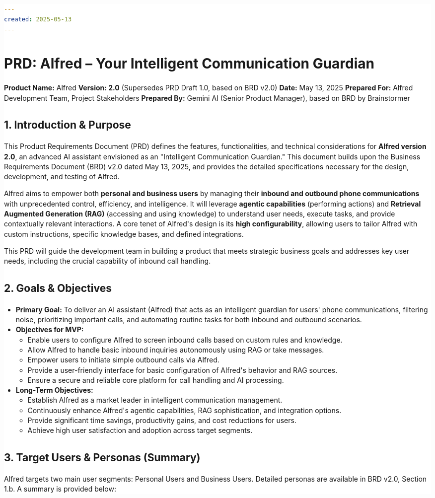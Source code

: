 ```yaml
---
created: 2025-05-13
---
```

# PRD: Alfred – Your Intelligent Communication Guardian

**Product Name:** Alfred
**Version: 2.0** (Supersedes PRD Draft 1.0, based on BRD v2.0)
**Date:** May 13, 2025
**Prepared For:** Alfred Development Team, Project Stakeholders
**Prepared By:** Gemini AI (Senior Product Manager), based on BRD by Brainstormer
## 1. Introduction & Purpose

This Product Requirements Document (PRD) defines the features, functionalities, and technical considerations for **Alfred version 2.0**, an advanced AI assistant envisioned as an "Intelligent Communication Guardian." This document builds upon the Business Requirements Document (BRD) v2.0 dated May 13, 2025, and provides the detailed specifications necessary for the design, development, and testing of Alfred.

Alfred aims to empower both **personal and business users** by managing their **inbound and outbound phone communications** with unprecedented control, efficiency, and intelligence. It will leverage **agentic capabilities** (performing actions) and **Retrieval Augmented Generation (RAG)** (accessing and using knowledge) to understand user needs, execute tasks, and provide contextually relevant interactions. A core tenet of Alfred's design is its **high configurability**, allowing users to tailor Alfred with custom instructions, specific knowledge bases, and defined integrations.

This PRD will guide the development team in building a product that meets strategic business goals and addresses key user needs, including the crucial capability of inbound call handling.

## 2. Goals & Objectives

- **Primary Goal:** To deliver an AI assistant (Alfred) that acts as an intelligent guardian for users' phone communications, filtering noise, prioritizing important calls, and automating routine tasks for both inbound and outbound scenarios.
- **Objectives for MVP:**
    - Enable users to configure Alfred to screen inbound calls based on custom rules and knowledge.
    - Allow Alfred to handle basic inbound inquiries autonomously using RAG or take messages.
    - Empower users to initiate simple outbound calls via Alfred.
    - Provide a user-friendly interface for basic configuration of Alfred's behavior and RAG sources.
    - Ensure a secure and reliable core platform for call handling and AI processing.
- **Long-Term Objectives:**
    - Establish Alfred as a market leader in intelligent communication management.
    - Continuously enhance Alfred's agentic capabilities, RAG sophistication, and integration options.
    - Provide significant time savings, productivity gains, and cost reductions for users.
    - Achieve high user satisfaction and adoption across target segments.

## 3. Target Users & Personas (Summary)

Alfred targets two main user segments: Personal Users and Business Users. Detailed personas are available in BRD v2.0, Section 1.b. A summary is provided below:
